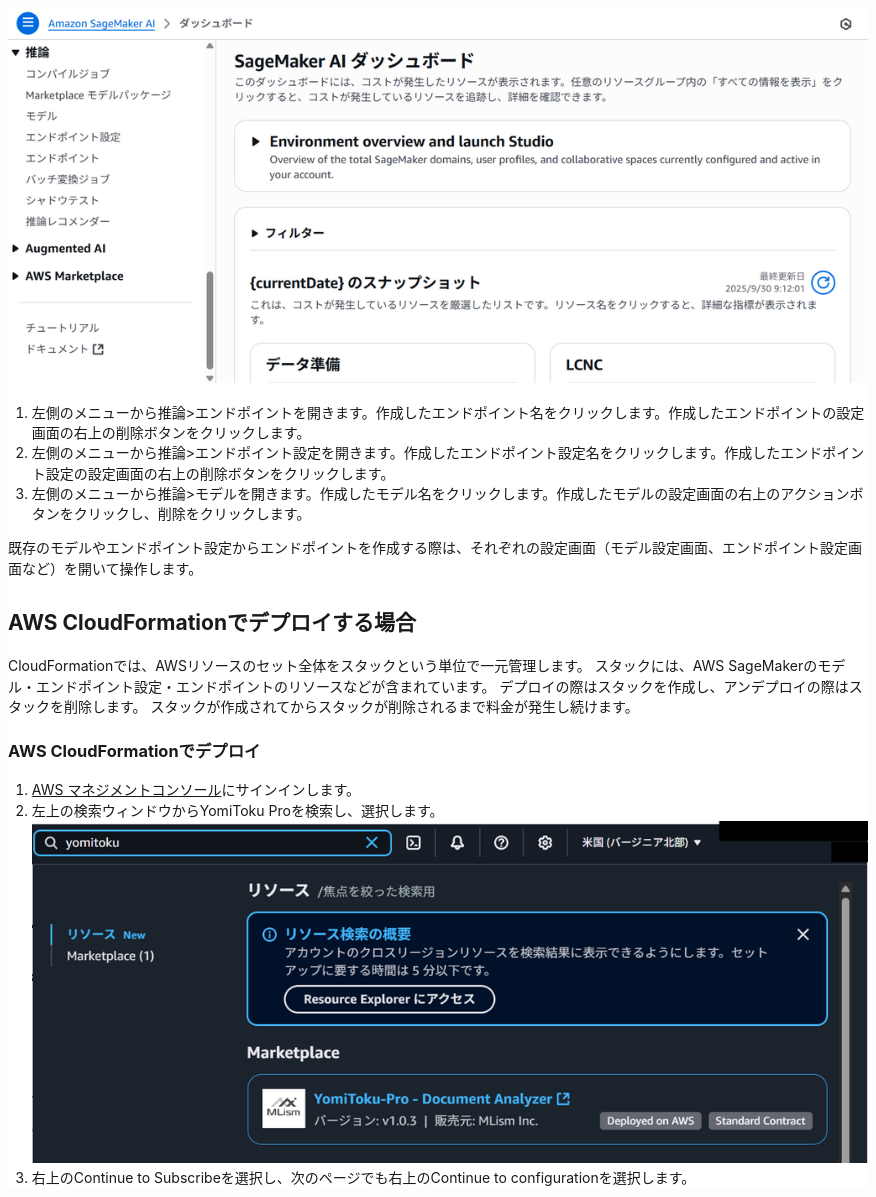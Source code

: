 ![sagemaker ai screen](images/sagemaker-ai-screen.png)
1. 左側のメニューから推論>エンドポイントを開きます。作成したエンドポイント名をクリックします。作成したエンドポイントの設定画面の右上の削除ボタンをクリックします。
1. 左側のメニューから推論>エンドポイント設定を開きます。作成したエンドポイント設定名をクリックします。作成したエンドポイント設定の設定画面の右上の削除ボタンをクリックします。
1. 左側のメニューから推論>モデルを開きます。作成したモデル名をクリックします。作成したモデルの設定画面の右上のアクションボタンをクリックし、削除をクリックします。

既存のモデルやエンドポイント設定からエンドポイントを作成する際は、それぞれの設定画面（モデル設定画面、エンドポイント設定画面など）を開いて操作します。

## AWS CloudFormationでデプロイする場合

CloudFormationでは、AWSリソースのセット全体をスタックという単位で一元管理します。
スタックには、AWS SageMakerのモデル・エンドポイント設定・エンドポイントのリソースなどが含まれています。
デプロイの際はスタックを作成し、アンデプロイの際はスタックを削除します。
スタックが作成されてからスタックが削除されるまで料金が発生し続けます。

### AWS CloudFormationでデプロイ

1. [AWS マネジメントコンソール](https://aws.amazon.com/jp/console/)にサインインします。
1. 左上の検索ウィンドウからYomiToku Proを検索し、選択します。
![marketplace search](images/yomitoku-search.png)
1. 右上のContinue to Subscribeを選択し、次のページでも右上のContinue to configurationを選択します。